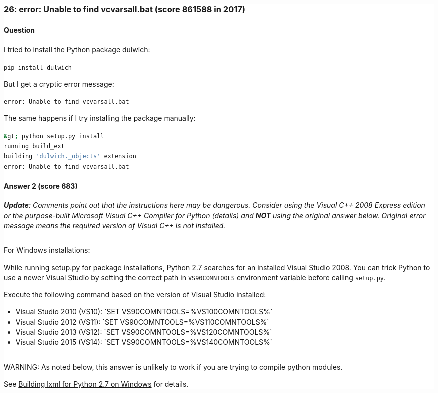 ### 26: error: Unable to find vcvarsall.bat (score [861588](https://stackoverflow.com/q/2817869) in 2017)

#### Question
I tried to install the Python package <a href="https://pypi.python.org/pypi/dulwich" rel="noreferrer">dulwich</a>:  



```sh
pip install dulwich
```

But I get a cryptic error message:  

```sh
error: Unable to find vcvarsall.bat
```

The same happens if I try installing the package manually:  

```sh
&gt; python setup.py install
running build_ext
building 'dulwich._objects' extension
error: Unable to find vcvarsall.bat
```

#### Answer 2 (score 683)
<strong><em>Update</strong>: Comments point out that the instructions here may be dangerous. Consider using the Visual C++ 2008 Express edition or the purpose-built <a href="http://www.microsoft.com/en-us/download/details.aspx?id=44266" rel="noreferrer">Microsoft Visual C++ Compiler for Python</a> (<a href="/a/26127562/2778484">details</a>) and <strong>NOT</strong> using the original answer below. Original error message means the required version of Visual C++ is not installed.</em>  

<hr>

For Windows installations:  

While running setup.py for package installations, Python 2.7 searches for an installed Visual Studio 2008. You can trick Python to use a newer Visual Studio by setting the correct path in `VS90COMNTOOLS` environment variable before calling `setup.py`.  

Execute the following command based on the version of Visual Studio installed:  

<ul>
<li>Visual Studio 2010 (VS10): `SET VS90COMNTOOLS=%VS100COMNTOOLS%`</li>
<li>Visual Studio 2012 (VS11): `SET VS90COMNTOOLS=%VS110COMNTOOLS%`</li>
<li>Visual Studio 2013 (VS12): `SET VS90COMNTOOLS=%VS120COMNTOOLS%`</li>
<li>Visual Studio 2015 (VS14): `SET VS90COMNTOOLS=%VS140COMNTOOLS%`</li>
</ul>

<hr>

WARNING: As noted below, this answer is unlikely to work if you are trying to compile python modules.  

See <a href="https://stackoverflow.com/questions/3047542">Building lxml for Python 2.7 on Windows</a> for details.  
